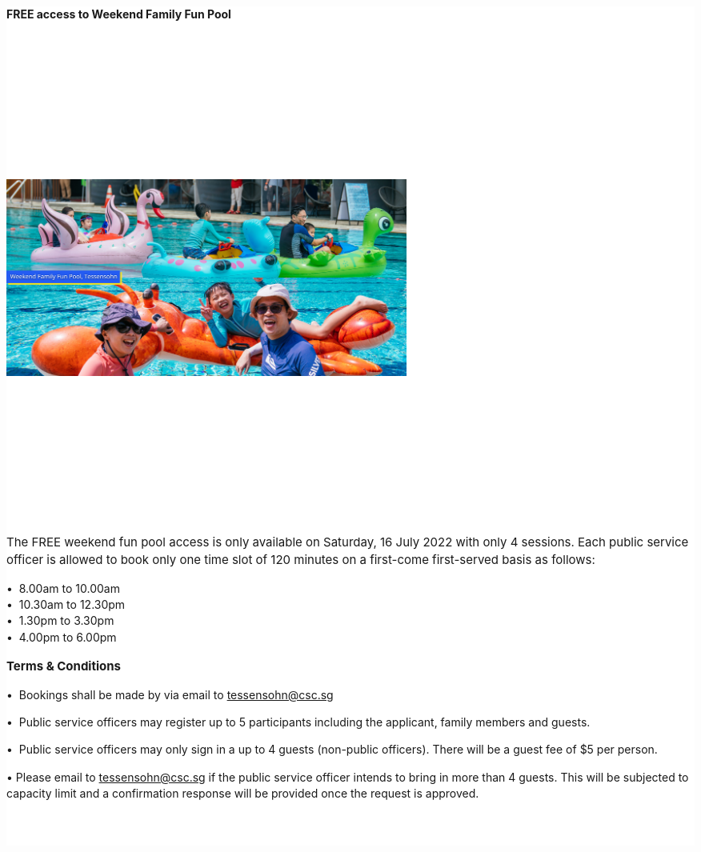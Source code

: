 <h4>FREE access to Weekend Family Fun Pool</h4>
<img src="/images/Weekend%20Fun%20Pool.png" width="500" height="600">

<p style="font-size:15px">
The FREE weekend fun pool access is only available on Saturday, 16 July 2022 with only 4 sessions. Each public service officer is allowed to book only one time slot of 120 minutes on a first-come first-served basis as follows: <br>

•  8.00am to 10.00am <br>
•  10.30am to 12.30pm <br>
•  1.30pm to 3.30pm<br>
•  4.00pm to 6.00pm<br>
</P>

<p style="font-size:15px">
<b>Terms & Conditions</b> <br>

•  Bookings shall be made by via email to <a href="mailto:tessensohn@csc.sg">tessensohn@csc.sg </a><br>

•  Public service officers may register up to 5 participants including the applicant, family members and guests.<br>

•  Public service officers may only sign in a up to 4 guests (non-public officers). There will be a guest fee of $5 per person. <br>


• Please email to <a href="mailto:tessensohn@csc.sg">tessensohn@csc.sg </a> if the public service officer intends to bring in more than 4 guests. This will be subjected to capacity limit and a confirmation response will be provided once the request is approved.<br>

<br> <br> </p>

